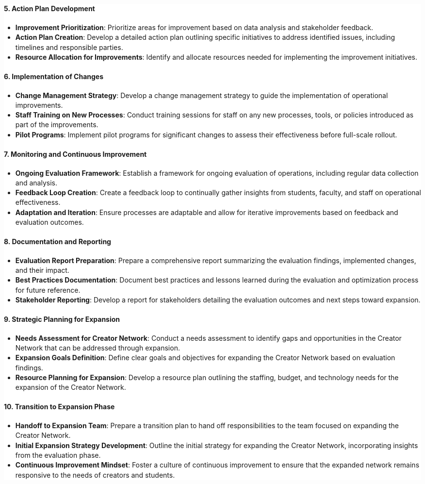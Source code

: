 #### 5.  **Action Plan Development**

-   **Improvement Prioritization**: Prioritize areas for improvement based on data analysis and stakeholder feedback.
-   **Action Plan Creation**: Develop a detailed action plan outlining specific initiatives to address identified issues, including timelines and responsible parties.
-   **Resource Allocation for Improvements**: Identify and allocate resources needed for implementing the improvement initiatives.

#### 6.  **Implementation of Changes**

-   **Change Management Strategy**: Develop a change management strategy to guide the implementation of operational improvements.
-   **Staff Training on New Processes**: Conduct training sessions for staff on any new processes, tools, or policies introduced as part of the improvements.
-   **Pilot Programs**: Implement pilot programs for significant changes to assess their effectiveness before full-scale rollout.

#### 7.  **Monitoring and Continuous Improvement**

-   **Ongoing Evaluation Framework**: Establish a framework for ongoing evaluation of operations, including regular data collection and analysis.
-   **Feedback Loop Creation**: Create a feedback loop to continually gather insights from students, faculty, and staff on operational effectiveness.
-   **Adaptation and Iteration**: Ensure processes are adaptable and allow for iterative improvements based on feedback and evaluation outcomes.

#### 8.  **Documentation and Reporting**

-   **Evaluation Report Preparation**: Prepare a comprehensive report summarizing the evaluation findings, implemented changes, and their impact.
-   **Best Practices Documentation**: Document best practices and lessons learned during the evaluation and optimization process for future reference.
-   **Stakeholder Reporting**: Develop a report for stakeholders detailing the evaluation outcomes and next steps toward expansion.

#### 9.  **Strategic Planning for Expansion**

-   **Needs Assessment for Creator Network**: Conduct a needs assessment to identify gaps and opportunities in the Creator Network that can be addressed through expansion.
-   **Expansion Goals Definition**: Define clear goals and objectives for expanding the Creator Network based on evaluation findings.
-   **Resource Planning for Expansion**: Develop a resource plan outlining the staffing, budget, and technology needs for the expansion of the Creator Network.

#### 10.  **Transition to Expansion Phase**

-   **Handoff to Expansion Team**: Prepare a transition plan to hand off responsibilities to the team focused on expanding the Creator Network.
-   **Initial Expansion Strategy Development**: Outline the initial strategy for expanding the Creator Network, incorporating insights from the evaluation phase.
-   **Continuous Improvement Mindset**: Foster a culture of continuous improvement to ensure that the expanded network remains responsive to the needs of creators and students.

